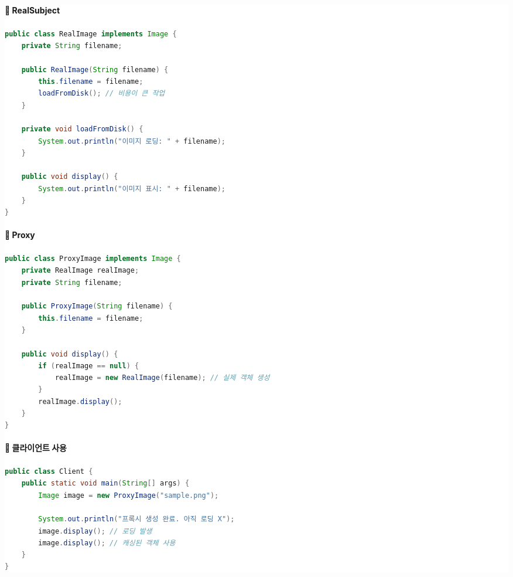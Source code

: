 #### 🔸 RealSubject

```java
public class RealImage implements Image {
    private String filename;

    public RealImage(String filename) {
        this.filename = filename;
        loadFromDisk(); // 비용이 큰 작업
    }

    private void loadFromDisk() {
        System.out.println("이미지 로딩: " + filename);
    }

    public void display() {
        System.out.println("이미지 표시: " + filename);
    }
}
```

#### 🔸 Proxy

```java
public class ProxyImage implements Image {
    private RealImage realImage;
    private String filename;

    public ProxyImage(String filename) {
        this.filename = filename;
    }

    public void display() {
        if (realImage == null) {
            realImage = new RealImage(filename); // 실제 객체 생성
        }
        realImage.display();
    }
}
```

#### 🔸 클라이언트 사용

```java
public class Client {
    public static void main(String[] args) {
        Image image = new ProxyImage("sample.png");

        System.out.println("프록시 생성 완료. 아직 로딩 X");
        image.display(); // 로딩 발생
        image.display(); // 캐싱된 객체 사용
    }
}
```
